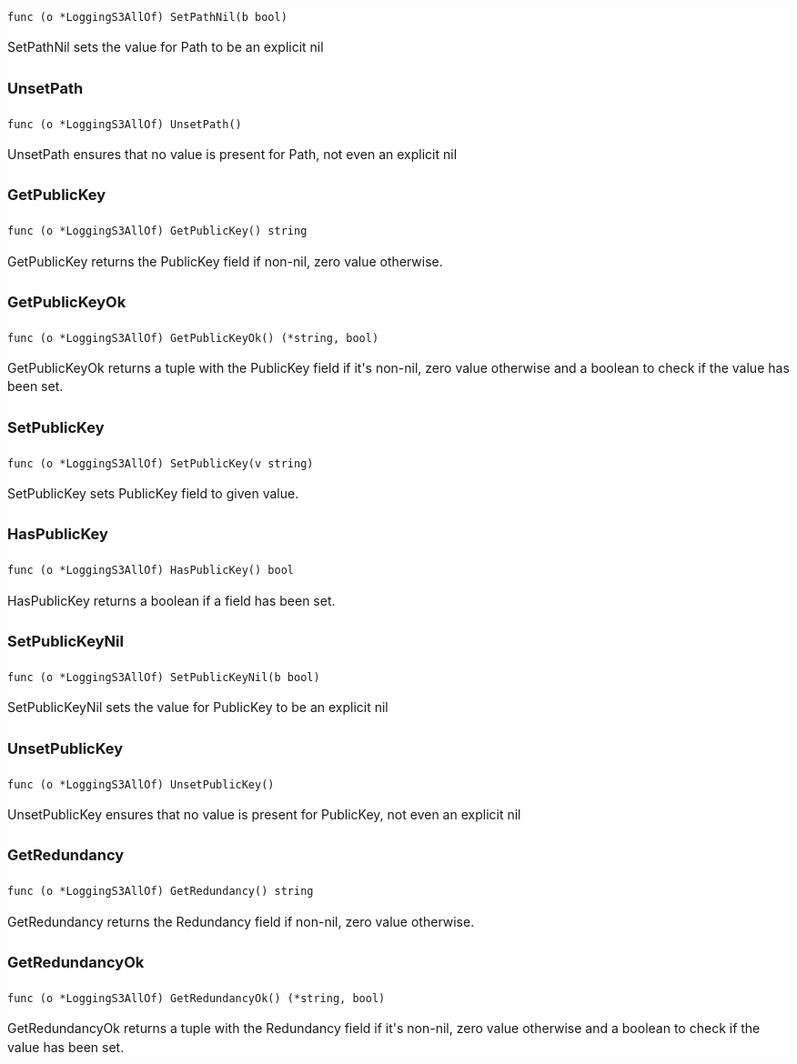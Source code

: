 `func (o *LoggingS3AllOf) SetPathNil(b bool)`

 SetPathNil sets the value for Path to be an explicit nil

### UnsetPath
`func (o *LoggingS3AllOf) UnsetPath()`

UnsetPath ensures that no value is present for Path, not even an explicit nil
### GetPublicKey

`func (o *LoggingS3AllOf) GetPublicKey() string`

GetPublicKey returns the PublicKey field if non-nil, zero value otherwise.

### GetPublicKeyOk

`func (o *LoggingS3AllOf) GetPublicKeyOk() (*string, bool)`

GetPublicKeyOk returns a tuple with the PublicKey field if it's non-nil, zero value otherwise
and a boolean to check if the value has been set.

### SetPublicKey

`func (o *LoggingS3AllOf) SetPublicKey(v string)`

SetPublicKey sets PublicKey field to given value.

### HasPublicKey

`func (o *LoggingS3AllOf) HasPublicKey() bool`

HasPublicKey returns a boolean if a field has been set.

### SetPublicKeyNil

`func (o *LoggingS3AllOf) SetPublicKeyNil(b bool)`

 SetPublicKeyNil sets the value for PublicKey to be an explicit nil

### UnsetPublicKey
`func (o *LoggingS3AllOf) UnsetPublicKey()`

UnsetPublicKey ensures that no value is present for PublicKey, not even an explicit nil
### GetRedundancy

`func (o *LoggingS3AllOf) GetRedundancy() string`

GetRedundancy returns the Redundancy field if non-nil, zero value otherwise.

### GetRedundancyOk

`func (o *LoggingS3AllOf) GetRedundancyOk() (*string, bool)`

GetRedundancyOk returns a tuple with the Redundancy field if it's non-nil, zero value otherwise
and a boolean to check if the value has been set.
